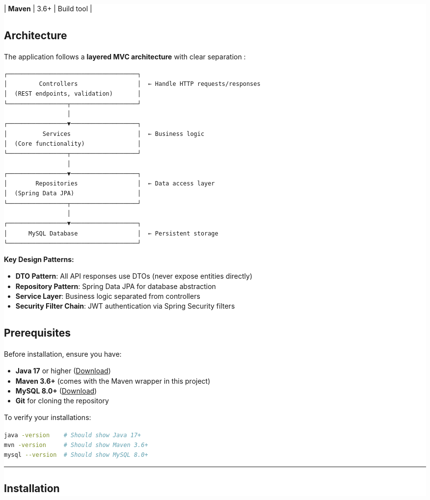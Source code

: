 | **Maven** | 3.6+ | Build tool |

## Architecture

The application follows a **layered MVC architecture** with clear separation :

```
┌─────────────────────────────────────┐
│         Controllers                 │  ← Handle HTTP requests/responses
│  (REST endpoints, validation)       │
└─────────────────┬───────────────────┘
                  │
┌─────────────────▼───────────────────┐
│          Services                   │  ← Business logic
│  (Core functionality)               │
└─────────────────┬───────────────────┘
                  │
┌─────────────────▼───────────────────┐
│        Repositories                 │  ← Data access layer
│  (Spring Data JPA)                  │
└─────────────────┬───────────────────┘
                  │
┌─────────────────▼───────────────────┐
│      MySQL Database                 │  ← Persistent storage
└─────────────────────────────────────┘
```

**Key Design Patterns:**
- **DTO Pattern**: All API responses use DTOs (never expose entities directly)
- **Repository Pattern**: Spring Data JPA for database abstraction
- **Service Layer**: Business logic separated from controllers
- **Security Filter Chain**: JWT authentication via Spring Security filters

## Prerequisites

Before installation, ensure you have:

- **Java 17** or higher ([Download](https://www.oracle.com/java/technologies/downloads/))
- **Maven 3.6+** (comes with the Maven wrapper in this project)
- **MySQL 8.0+** ([Download](https://dev.mysql.com/downloads/mysql/))
- **Git** for cloning the repository

To verify your installations:

```bash
java -version    # Should show Java 17+
mvn -version     # Should show Maven 3.6+
mysql --version  # Should show MySQL 8.0+
```

---

## Installation
